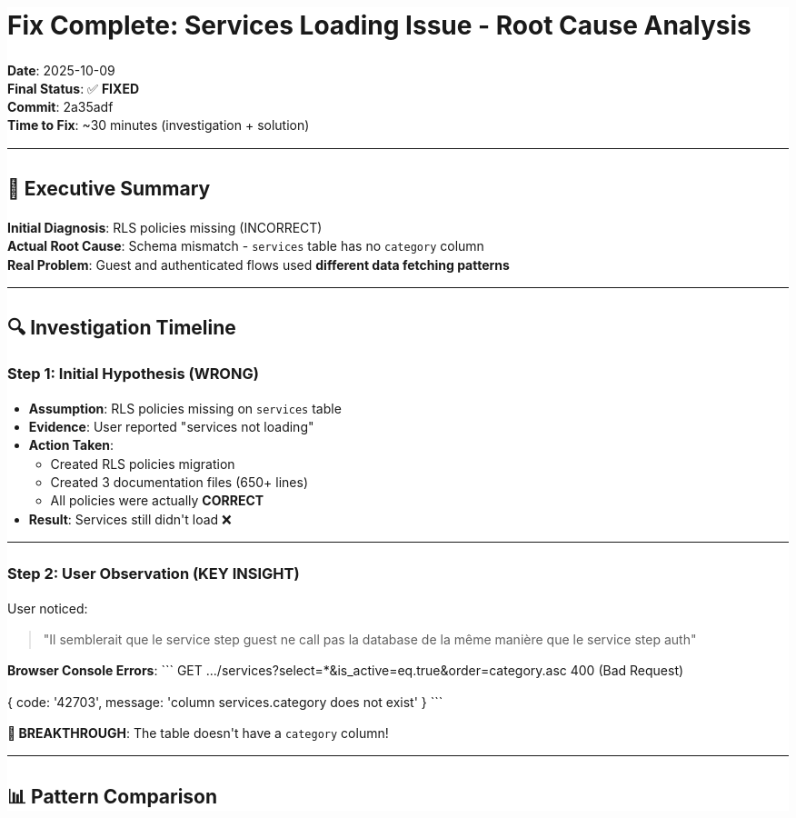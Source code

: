 # Fix Complete: Services Loading Issue - Root Cause Analysis

**Date**: 2025-10-09  
**Final Status**: ✅ **FIXED**  
**Commit**: 2a35adf  
**Time to Fix**: ~30 minutes (investigation + solution)

---

## 🎯 Executive Summary

**Initial Diagnosis**: RLS policies missing (INCORRECT)  
**Actual Root Cause**: Schema mismatch - `services` table has no `category` column  
**Real Problem**: Guest and authenticated flows used **different data fetching patterns**

---

## 🔍 Investigation Timeline

### Step 1: Initial Hypothesis (WRONG)
- **Assumption**: RLS policies missing on `services` table
- **Evidence**: User reported "services not loading"
- **Action Taken**: 
  - Created RLS policies migration
  - Created 3 documentation files (650+ lines)
  - All policies were actually **CORRECT**
- **Result**: Services still didn't load ❌

---

### Step 2: User Observation (KEY INSIGHT)
User noticed:
> "Il semblerait que le service step guest ne call pas la database de la même manière que le service step auth"

**Browser Console Errors**:
\`\`\`
GET .../services?select=*&is_active=eq.true&order=category.asc 400 (Bad Request)

{
  code: '42703',
  message: 'column services.category does not exist'
}
\`\`\`

**🎯 BREAKTHROUGH**: The table doesn't have a `category` column!

---

## 📊 Pattern Comparison
